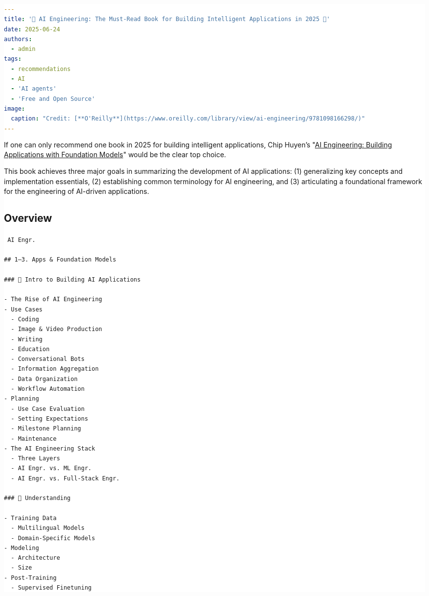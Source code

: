 ```yaml
---
title: '🤖 AI Engineering: The Must-Read Book for Building Intelligent Applications in 2025 📖'
date: 2025-06-24
authors:
  - admin
tags:
  - recommendations
  - AI
  - 'AI agents'  
  - 'Free and Open Source' 
image:
  caption: "Credit: [**O'Reilly**](https://www.oreilly.com/library/view/ai-engineering/9781098166298/)"
---
```


If one can only recommend one book in 2025 for building intelligent applications, Chip Huyen’s "[AI Engineering: Building Applications with Foundation Models]((https://www.oreilly.com/library/view/ai-engineering/9781098166298/))" would be the clear top choice.

This book achieves three major goals in summarizing the development of AI applications: (1) generalizing key concepts and implementation essentials, (2) establishing common terminology for AI engineering, and (3) articulating a foundational framework for the engineering of AI-driven applications.

## Overview

```markmap
 AI Engr.

## 1–3. Apps & Foundation Models

### 🚀 Intro to Building AI Applications

- The Rise of AI Engineering
- Use Cases  
  - Coding  
  - Image & Video Production  
  - Writing  
  - Education  
  - Conversational Bots  
  - Information Aggregation  
  - Data Organization  
  - Workflow Automation  
- Planning  
  - Use Case Evaluation  
  - Setting Expectations  
  - Milestone Planning  
  - Maintenance  
- The AI Engineering Stack  
  - Three Layers  
  - AI Engr. vs. ML Engr.  
  - AI Engr. vs. Full-Stack Engr.  

### 🧠 Understanding

- Training Data  
  - Multilingual Models  
  - Domain-Specific Models  
- Modeling  
  - Architecture  
  - Size  
- Post-Training  
  - Supervised Finetuning  
```